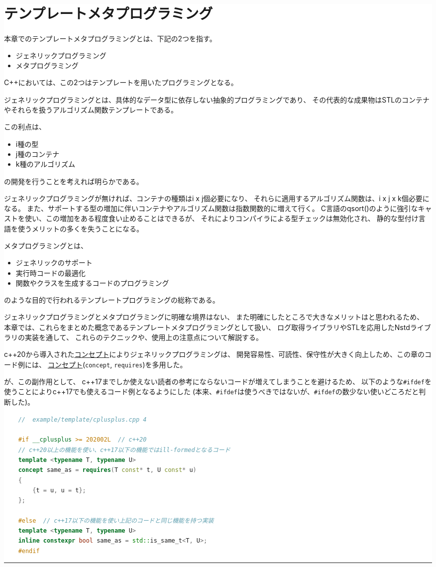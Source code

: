 
# テンプレートメタプログラミング <a id="SS_4"></a>

本章でのテンプレートメタプログラミングとは、下記の2つを指す。

* ジェネリックプログラミング
* メタプログラミング

C++においては、この2つはテンプレートを用いたプログラミングとなる。

ジェネリックプログラミングとは、具体的なデータ型に依存しない抽象的プログラミングであり、
その代表的な成果物はSTLのコンテナやそれらを扱うアルゴリズム関数テンプレートである。

この利点は、

* i種の型
* j種のコンテナ
* k種のアルゴリズム

の開発を行うことを考えれば明らかである。

ジェネリックプログラミングが無ければ、コンテナの種類はi x j個必要になり、
それらに適用するアルゴリズム関数は、i x j x k個必要になる。
また、サポートする型の増加に伴いコンテナやアルゴリズム関数は指数関数的に増えて行く。
C言語のqsort()のように強引なキャストを使い、この増加をある程度食い止めることはできるが、
それによりコンパイラによる型チェックは無効化され、
静的な型付け言語を使うメリットの多くを失うことになる。

メタプログラミングとは、

* ジェネリックのサポート
* 実行時コードの最適化
* 関数やクラスを生成するコードのプログラミング

のような目的で行われるテンプレートプログラミングの総称である。

ジェネリックプログラミングとメタプログラミングに明確な境界はない、
また明確にしたところで大きなメリットはと思われるため、
本章では、これらをまとめた概念であるテンプレートメタプログラミングとして扱い、
ログ取得ライブラリやSTLを応用したNstdライブラリの実装を通して、
これらのテクニックや、使用上の注意点について解説する。

c++20から導入された[コンセプト](term_explanation.md#SS_6_11_2)によりジェネリックプログラミングは、
開発容易性、可読性、保守性が大きく向上しため、この章のコード例には、
[コンセプト](term_explanation.md#SS_6_11_2)(`concept`, `requires`)を多用した。

が、この副作用として、
c++17までしか使えない読者の参考にならないコードが増えてしまうことを避けるため、
以下のような`#ifdef`を使うことによりc++17でも使えるコード例となるようにした
(本来、`#ifdef`は使うべきではないが、`#ifdef`の数少ない使いどころだと判断した)。

```cpp
    //  example/template/cplusplus.cpp 4

    #if __cplusplus >= 202002L  // c++20
    // c++20以上の機能を使い、c++17以下の機能ではill-formedとなるコード
    template <typename T, typename U>
    concept same_as = requires(T const* t, U const* u)
    {
        {t = u, u = t};
    };

    #else  // c++17以下の機能を使い上記のコードと同じ機能を持つ実装
    template <typename T, typename U>
    inline constexpr bool same_as = std::is_same_t<T, U>;
    #endif
```
___

